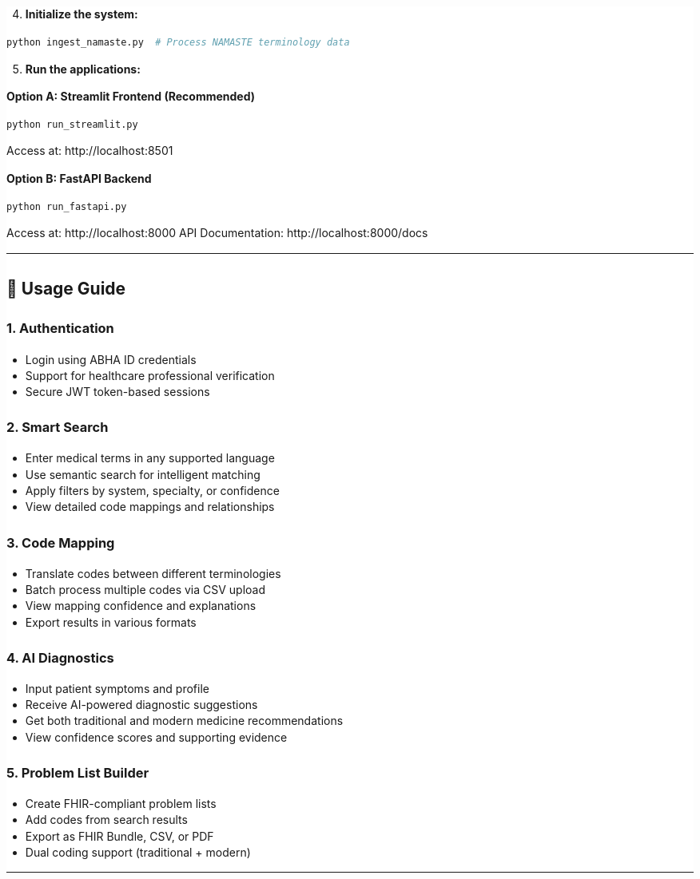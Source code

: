 4. **Initialize the system:**
```bash
python ingest_namaste.py  # Process NAMASTE terminology data
```

5. **Run the applications:**

**Option A: Streamlit Frontend (Recommended)**
```bash
python run_streamlit.py
```
Access at: http://localhost:8501

**Option B: FastAPI Backend**
```bash
python run_fastapi.py
```
Access at: http://localhost:8000
API Documentation: http://localhost:8000/docs

---

## 🎯 **Usage Guide**

### 1. **Authentication**
- Login using ABHA ID credentials
- Support for healthcare professional verification
- Secure JWT token-based sessions

### 2. **Smart Search**
- Enter medical terms in any supported language
- Use semantic search for intelligent matching
- Apply filters by system, specialty, or confidence
- View detailed code mappings and relationships

### 3. **Code Mapping**
- Translate codes between different terminologies
- Batch process multiple codes via CSV upload
- View mapping confidence and explanations
- Export results in various formats

### 4. **AI Diagnostics**
- Input patient symptoms and profile
- Receive AI-powered diagnostic suggestions
- Get both traditional and modern medicine recommendations
- View confidence scores and supporting evidence

### 5. **Problem List Builder**
- Create FHIR-compliant problem lists
- Add codes from search results
- Export as FHIR Bundle, CSV, or PDF
- Dual coding support (traditional + modern)

---
